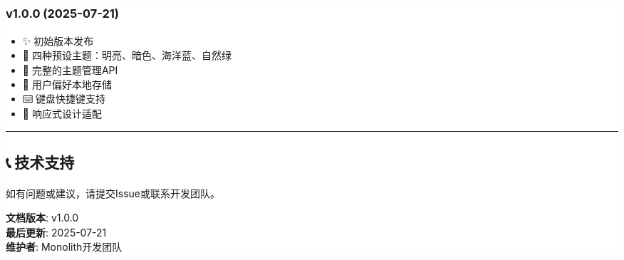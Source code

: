 ### v1.0.0 (2025-07-21)
- ✨ 初始版本发布
- 🎨 四种预设主题：明亮、暗色、海洋蓝、自然绿
- 🔧 完整的主题管理API
- 💾 用户偏好本地存储
- ⌨️ 键盘快捷键支持
- 📱 响应式设计适配

---

## 📞 技术支持

如有问题或建议，请提交Issue或联系开发团队。

**文档版本**: v1.0.0  
**最后更新**: 2025-07-21  
**维护者**: Monolith开发团队